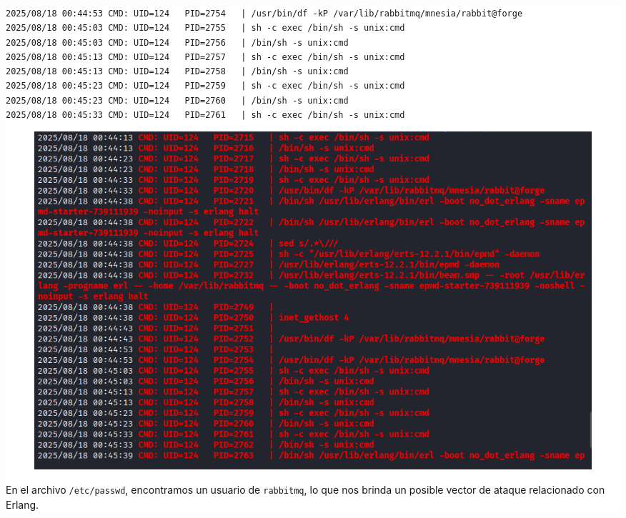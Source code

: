 ```
2025/08/18 00:44:53 CMD: UID=124   PID=2754   | /usr/bin/df -kP /var/lib/rabbitmq/mnesia/rabbit@forge 
2025/08/18 00:45:03 CMD: UID=124   PID=2755   | sh -c exec /bin/sh -s unix:cmd 
2025/08/18 00:45:03 CMD: UID=124   PID=2756   | /bin/sh -s unix:cmd 
2025/08/18 00:45:13 CMD: UID=124   PID=2757   | sh -c exec /bin/sh -s unix:cmd 
2025/08/18 00:45:13 CMD: UID=124   PID=2758   | /bin/sh -s unix:cmd 
2025/08/18 00:45:23 CMD: UID=124   PID=2759   | sh -c exec /bin/sh -s unix:cmd 
2025/08/18 00:45:23 CMD: UID=124   PID=2760   | /bin/sh -s unix:cmd 
2025/08/18 00:45:33 CMD: UID=124   PID=2761   | sh -c exec /bin/sh -s unix:cmd 

```

<figure><img src="../.gitbook/assets/RabbitStore/pspy.png" alt=""><figcaption></figcaption></figure>

En el archivo `/etc/passwd`, encontramos un usuario de `rabbitmq`, lo que nos brinda un posible vector de ataque relacionado con Erlang.
